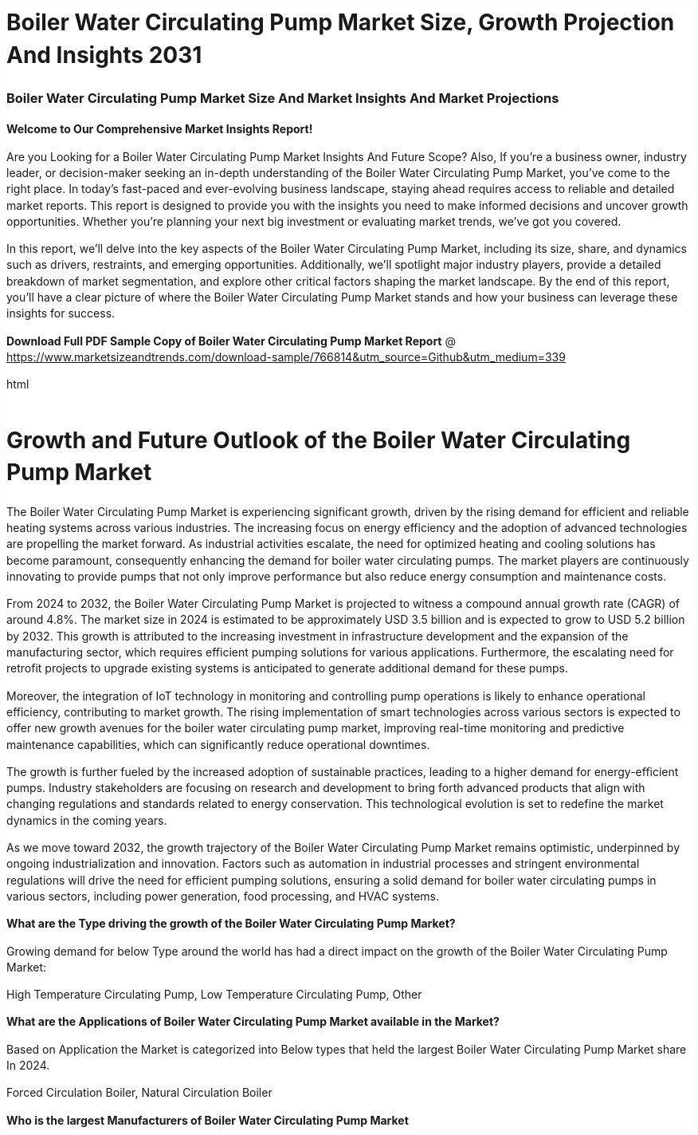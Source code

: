 <h1>Boiler Water Circulating Pump Market Size, Growth Projection And Insights 2031</h1><div class="" data-test-id=""><h3><span class="">Boiler Water Circulating Pump Market Size And Market Insights And Market Projections</span></h3></div><div class="" data-test-id=""><p><strong>Welcome to Our Comprehensive Market Insights Report!</strong></p><p>Are you Looking for a Boiler Water Circulating Pump Market Insights And Future Scope? Also, If you&rsquo;re a business owner, industry leader, or decision-maker seeking an in-depth understanding of the Boiler Water Circulating Pump Market, you&rsquo;ve come to the right place. In today&rsquo;s fast-paced and ever-evolving business landscape, staying ahead requires access to reliable and detailed market reports. This report is designed to provide you with the insights you need to make informed decisions and uncover growth opportunities. Whether you&rsquo;re planning your next big investment or evaluating market trends, we&rsquo;ve got you covered.</p><p>In this report, we&rsquo;ll delve into the key aspects of the Boiler Water Circulating Pump Market, including its size, share, and dynamics such as drivers, restraints, and emerging opportunities. Additionally, we&rsquo;ll spotlight major industry players, provide a detailed breakdown of market segmentation, and explore other critical factors shaping the market landscape. By the end of this report, you&rsquo;ll have a clear picture of where the Boiler Water Circulating Pump Market stands and how your business can leverage these insights for success.</p><p><strong>Download Full PDF Sample Copy of Boiler Water Circulating Pump Market Report</strong> @ <a href="https://www.marketsizeandtrends.com/download-sample/766814&utm_source=Github&utm_medium=339" target="_blank">https://www.marketsizeandtrends.com/download-sample/766814&utm_source=Github&utm_medium=339</a></p></div><div class="" data-test-id=""><p><span class="">html<!DOCTYPE html><html lang="en"><head> <meta charset="UTF-8"> <meta name="viewport" content="width=device-width, initial-scale=1.0"> <title>Boiler Water Circulating Pump Market Analysis</title></head><body> <h1>Growth and Future Outlook of the Boiler Water Circulating Pump Market</h1> <p>The Boiler Water Circulating Pump Market is experiencing significant growth, driven by the rising demand for efficient and reliable heating systems across various industries. The increasing focus on energy efficiency and the adoption of advanced technologies are propelling the market forward. As industrial activities escalate, the need for optimized heating and cooling solutions has become paramount, consequently enhancing the demand for boiler water circulating pumps. The market players are continuously innovating to provide pumps that not only improve performance but also reduce energy consumption and maintenance costs.</p> <p>From 2024 to 2032, the Boiler Water Circulating Pump Market is projected to witness a compound annual growth rate (CAGR) of around 4.8%. The market size in 2024 is estimated to be approximately USD 3.5 billion and is expected to grow to USD 5.2 billion by 2032. This growth is attributed to the increasing investment in infrastructure development and the expansion of the manufacturing sector, which requires efficient pumping solutions for various applications. Furthermore, the escalating need for retrofit projects to upgrade existing systems is anticipated to generate additional demand for these pumps.</p> <p>Moreover, the integration of IoT technology in monitoring and controlling pump operations is likely to enhance operational efficiency, contributing to market growth. The rising implementation of smart technologies across various sectors is expected to offer new growth avenues for the boiler water circulating pump market, improving real-time monitoring and predictive maintenance capabilities, which can significantly reduce operational downtimes.</p> <p>The growth is further fueled by the increased adoption of sustainable practices, leading to a higher demand for energy-efficient pumps. Industry stakeholders are focusing on research and development to bring forth advanced products that align with changing regulations and standards related to energy conservation. This technological evolution is set to redefine the market dynamics in the coming years.</p> <p><strong></strong></p> <p>As we move toward 2032, the growth trajectory of the Boiler Water Circulating Pump Market remains optimistic, underpinned by ongoing industrialization and innovation. Factors such as automation in industrial processes and stringent environmental regulations will drive the need for efficient pumping solutions, ensuring a solid demand for boiler water circulating pumps in various sectors, including power generation, food processing, and HVAC systems.</p></body></html></span></p><p><strong><span class="">What are the&nbsp;Type driving the growth of the Boiler Water Circulating Pump Market?</span></strong></p></div><div class="" data-test-id=""><p><span class="">Growing demand for below Type around the world has had a direct impact on the growth of the Boiler Water Circulating Pump Market:</span></p></div><div class="" data-test-id=""><p>High Temperature Circulating Pump, Low Temperature Circulating Pump, Other</p><p><span class=""><strong>What are the&nbsp;Applications&nbsp;of Boiler Water Circulating Pump Market available in the Market?</strong></span></p></div><div class="" data-test-id=""><p><span class="">Based on Application the Market is categorized into Below types that held the largest Boiler Water Circulating Pump Market share In 2024.</span></p></div><div class="" data-test-id=""><p><span class="">Forced Circulation Boiler, Natural Circulation Boiler</span></p><p><span class=""><strong>Who is the largest Manufacturers of Boiler Water Circulating Pump Market